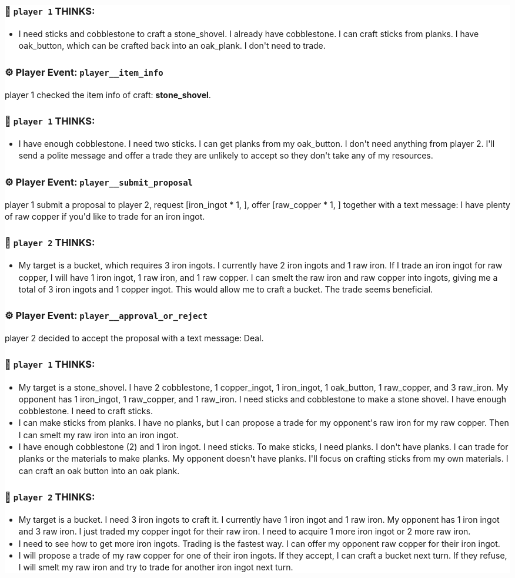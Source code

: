 ### 🧠 `player 1` THINKS:
- I need sticks and cobblestone to craft a stone_shovel. I already have cobblestone.  I can craft sticks from planks. I have oak_button, which can be crafted back into an oak_plank. I don't need to trade.

### ⚙️ Player Event: `player__item_info`
player 1 checked the item info of craft: **stone_shovel**.


### 🧠 `player 1` THINKS:
- I have enough cobblestone. I need two sticks.  I can get planks from my oak_button. I don't need anything from player 2. I'll send a polite message and offer a trade they are unlikely to accept so they don't take any of my resources.

### ⚙️ Player Event: `player__submit_proposal`
player 1 submit a proposal to player 2, request [iron_ingot * 1, ], offer [raw_copper * 1, ] together with a text message: I have plenty of raw copper if you'd like to trade for an iron ingot.


### 🧠 `player 2` THINKS:
- My target is a bucket, which requires 3 iron ingots. I currently have 2 iron ingots and 1 raw iron.  If I trade an iron ingot for raw copper, I will have 1 iron ingot, 1 raw iron, and 1 raw copper. I can smelt the raw iron and raw copper into ingots, giving me a total of 3 iron ingots and 1 copper ingot. This would allow me to craft a bucket.  The trade seems beneficial.

### ⚙️ Player Event: `player__approval_or_reject`
player 2 decided to accept the proposal with a text message: Deal.


### 🧠 `player 1` THINKS:
- My target is a stone_shovel. I have 2 cobblestone, 1 copper_ingot, 1 iron_ingot, 1 oak_button, 1 raw_copper, and 3 raw_iron.  My opponent has 1 iron_ingot, 1 raw_copper, and 1 raw_iron.  I need sticks and cobblestone to make a stone shovel. I have enough cobblestone. I need to craft sticks.
- I can make sticks from planks. I have no planks, but I can propose a trade for my opponent's raw iron for my raw copper. Then I can smelt my raw iron into an iron ingot.  <current status>
- I have enough cobblestone (2) and 1 iron ingot. I need sticks. To make sticks, I need planks. I don't have planks. I can trade for planks or the materials to make planks.  My opponent doesn't have planks.  I'll focus on crafting sticks from my own materials. I can craft an oak button into an oak plank.

### 🧠 `player 2` THINKS:
- My target is a bucket. I need 3 iron ingots to craft it. I currently have 1 iron ingot and 1 raw iron.  My opponent has 1 iron ingot and 3 raw iron. I just traded my copper ingot for their raw iron. I need to acquire 1 more iron ingot or 2 more raw iron.
- I need to see how to get more iron ingots. Trading is the fastest way.  I can offer my opponent raw copper for their iron ingot.  <current status>
- I will propose a trade of my raw copper for one of their iron ingots. If they accept, I can craft a bucket next turn. If they refuse, I will smelt my raw iron and try to trade for another iron ingot next turn.
